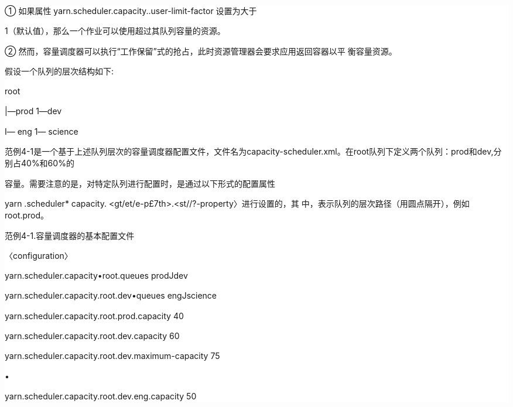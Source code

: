 ①    如果属性 yarn.scheduler.capacity.<queue-path>.user-limit-factor 设置为大于

1（默认值），那么一个作业可以使用超过其队列容量的资源。

②    然而，容量调度器可以执行“工作保留”式的抢占，此时资源管理器会要求应用返回容器以平 衡容量资源。

假设一个队列的层次结构如下:

root

|—prod 1—dev

I— eng 1— science

范例4-1是一个基于上述队列层次的容量调度器配置文件，文件名为capacity-scheduler.xml。在root队列下定义两个队列：prod和dev,分别占40%和60%的

容量。需要注意的是，对特定队列进行配置时，是通过以下形式的配置属性

yarn .scheduler* capacity. <gt/et/e-p£7th>.<st//?-property〉进行设置的，其 中，<qweue-path>表示队列的层次路径（用圆点隔开），例如root.prod。

范例4-1.容量调度器的基本配置文件

<?xml version=,,1.0,,?>

〈configuration〉

<property>

<name>yarn.scheduler.capacity•root.queues</name> <value>prodJdev</value>

</property>

<property>

<name>yarn.scheduler.capacity.root.dev•queues</name> <value>engJscience</value>

</property>

<property>

<name>yarn.scheduler.capacity.root.prod.capacity</name> <value>40</value>

</property>

<property>

<name>yarn.scheduler.capacity.root.dev.capacity</name> <value>60</value>

</property>

<property>

<name>yarn.scheduler.capacity.root.dev.maximum-capacity</name> <value>75</value>

</property>

<property> •

<name>yarn.scheduler.capacity.root.dev.eng.capacity</name> <value>50</value>

</property>

<property>
